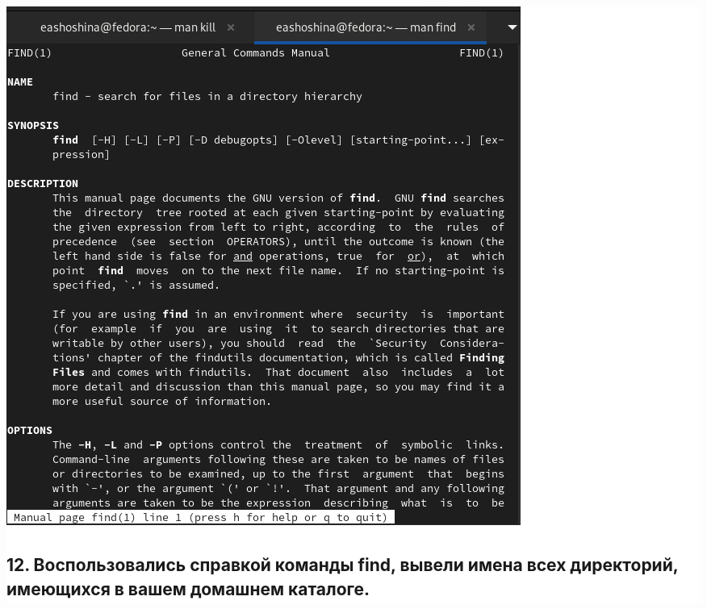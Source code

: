 ![man find](image/18.6.png)

## 12. Воспользовались справкой команды find, вывели имена всех директорий, имеющихся в вашем домашнем каталоге.
